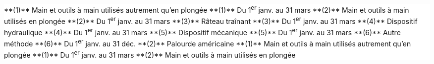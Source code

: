 </td>
<td>**(1)** Main et outils à main utilisés autrement qu’en plongée

</td>
<td>**(1)** Du 1<sup>er</sup> janv. au 31 mars

</td>
</tr>
<tr>
<td>**(2)** Main et outils à main utilisés en plongée

</td>
<td>**(2)** Du 1<sup>er</sup> janv. au 31 mars

</td>
</tr>
<tr>
<td>**(3)** Râteau traînant

</td>
<td>**(3)** Du 1<sup>er</sup> janv. au 31 mars

</td>
</tr>
<tr>
<td>**(4)** Dispositif hydraulique

</td>
<td>**(4)** Du 1<sup>er</sup> janv. au 31 mars

</td>
</tr>
<tr>
<td>**(5)** Dispositif mécanique

</td>
<td>**(5)** Du 1<sup>er</sup> janv. au 31 mars

</td>
</tr>
<tr>
<td>**(6)** Autre méthode

</td>
<td>**(6)** Du 1<sup>er</sup> janv. au 31 déc.

</td>
</tr>
<tr>
<td>**(2)** Palourde américaine

</td>
<td>**(1)** Main et outils à main utilisés autrement qu’en plongée

</td>
<td>**(1)** Du 1<sup>er</sup> janv. au 31 mars

</td>
</tr>
<tr>
<td>**(2)** Main et outils à main utilisés en plongée
